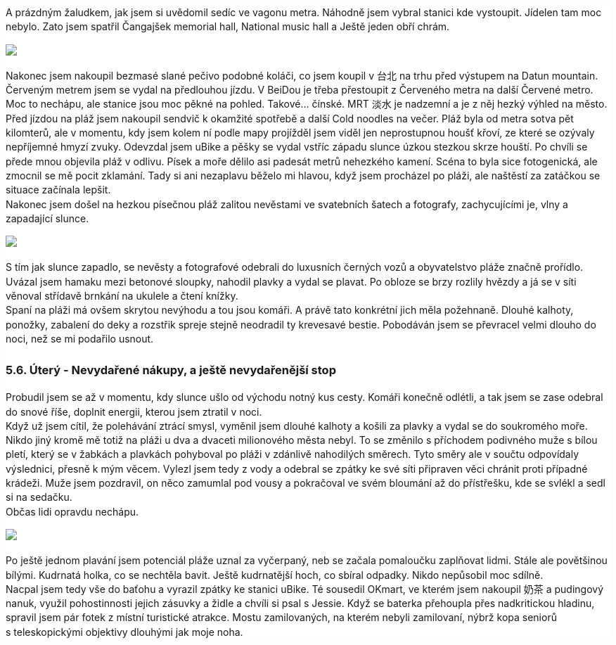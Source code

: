 A prázdným žaludkem, jak jsem si uvědomil sedíc ve vagonu metra. Náhodně jsem vybral stanici kde vystoupit. Jídelen tam moc nebylo. Zato jsem spatřil Čangajšek memorial hall, National music hall a Ještě jeden obří chrám.<br>

<a href="../images/2018_june/4_2.jpg" target="_blank"><img src="../images/thumbnails/2018_june/4_2.jpg"></a>

Nakonec jsem nakoupil bezmasé slané pečivo podobné koláči, co jsem koupil v 台北 na trhu před výstupem na Datun mountain.<br>
Červeným metrem jsem se vydal na předlouhou jízdu. V BeiDou je třeba přestoupit z Červeného metra na další Červené metro. Moc to nechápu, ale stanice jsou moc pěkné na pohled. Takové… čínské. MRT 淡水 je nadzemní a je z něj hezký výhled na město.<br>
Před jízdou na pláž jsem nakoupil sendvič k okamžité spotřebě a další Cold noodles na večer. Pláž byla od metra sotva pět kilomterů, ale v momentu, kdy jsem kolem ní podle mapy projížděl jsem viděl jen neprostupnou houšť křoví, ze které se ozývaly nepříjemné hmyzí zvuky. Odevzdal jsem uBike a pěšky se vydal vstříc západu slunce úzkou stezkou skrze houští. Po chvíli se přede mnou objevila pláž v odlivu. Písek a moře dělilo asi padesát metrů nehezkého kamení. Scéna to byla sice fotogenická, ale zmocnil se mě pocit zklamání. Tady si ani nezaplavu běželo mi hlavou, když jsem procházel po pláži, ale naštěstí za zatáčkou se situace začínala lepšit.<br>
Nakonec jsem došel na hezkou písečnou pláž zalitou nevěstami ve svatebních šatech a fotografy, zachycujícími je, vlny a zapadající slunce.<br>

<a href="../images/2018_june/4_3.jpg" target="_blank"><img src="../images/thumbnails/2018_june/4_3.jpg"></a>

S tím jak slunce zapadlo, se nevěsty a fotografové odebrali do luxusních černých vozů a obyvatelstvo pláže značně prořídlo.<br>
Uvázal jsem hamaku mezi betonové sloupky, nahodil plavky a vydal se plavat. Po obloze se brzy rozlily hvězdy a já se v síti věnoval střídavě brnkání na ukulele a čtení knížky.<br>
Spaní na pláži má ovšem skrytou nevýhodu a tou jsou komáři. A právě tato konkrétní jich měla požehnaně. Dlouhé kalhoty, ponožky, zabalení do deky a rozstřik spreje stejně neodradil ty krevesavé bestie. Pobodáván jsem se převracel velmi dlouho do noci, než se mi podařilo usnout. <br>

### 5.6. Úterý - Nevydařené nákupy, a ještě nevydařenější stop

Probudil jsem se až v momentu, kdy slunce ušlo od východu notný kus cesty. Komáři konečně odlétli, a tak jsem se zase odebral do snové říše, doplnit energii, kterou jsem ztratil v noci.<br>
Když už jsem cítil, že polehávání ztrácí smysl, vyměnil jsem dlouhé kalhoty a košili za plavky a vydal se do soukromého moře. Nikdo jiný kromě mě totiž na pláži u dva a dvaceti milionového města nebyl. To se změnilo s příchodem podivného muže s bílou pletí, který se v žabkách a plavkách pohyboval po pláži v zdánlivě nahodilých směrech. Tyto směry ale v součtu odpovídaly výslednici, přesně k mým věcem. Vylezl jsem tedy z vody a odebral se zpátky ke své síti připraven věci chránit proti případné krádeži. Muže jsem pozdravil, on něco zamumlal pod vousy a pokračoval ve svém bloumání až do přístřešku, kde se svlékl a sedl si na sedačku.<br>
Občas lidi opravdu nechápu.<br>

<a href="../images/2018_june/5_1.jpg" target="_blank"><img src="../images/thumbnails/2018_june/5_1.jpg"></a>

Po ještě jednom plavání jsem potenciál pláže uznal za vyčerpaný, neb se začala pomaloučku zaplňovat lidmi. Stále ale povětšinou bílými. Kudrnatá holka, co se nechtěla bavit. Ještě kudrnatější hoch, co sbíral odpadky. Nikdo nepůsobil moc sdílně.<br>
Nacpal jsem tedy vše do baťohu a vyrazil zpátky ke stanici uBike. Té sousedil OKmart, ve kterém jsem nakoupil 奶茶 a pudingový nanuk, využil pohostinnosti jejich zásuvky a židle a chvíli si psal s Jessie. Když se baterka přehoupla přes nadkritickou hladinu, spravil jsem pár fotek z místní turistické atrakce. Mostu zamilovaných, na kterém nebyli zamilovaní, nýbrž kopa seniorů s teleskopickými objektivy dlouhými jak moje noha.<br>
